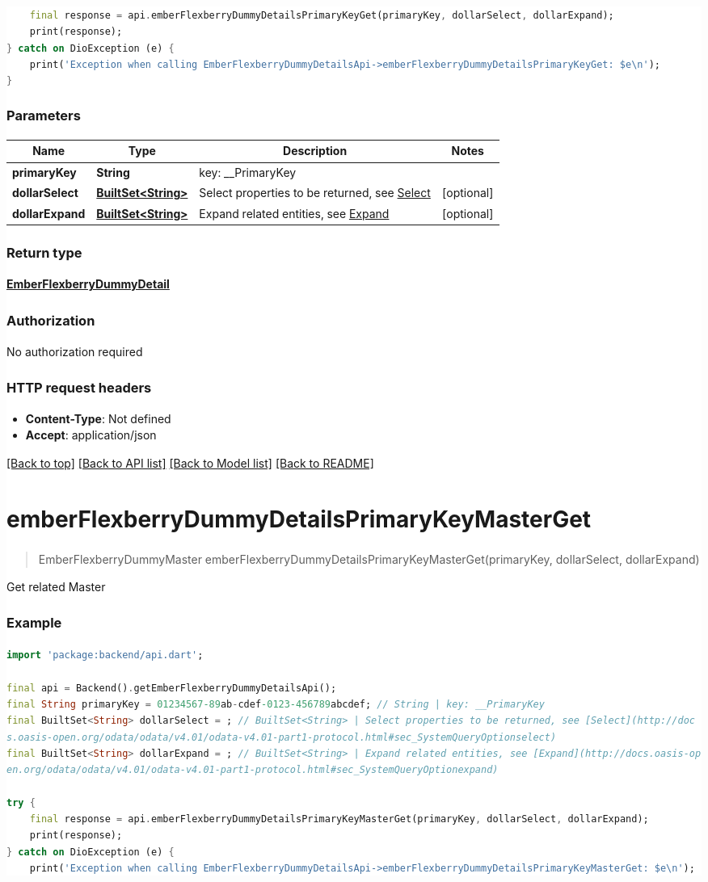 ```dart
    final response = api.emberFlexberryDummyDetailsPrimaryKeyGet(primaryKey, dollarSelect, dollarExpand);
    print(response);
} catch on DioException (e) {
    print('Exception when calling EmberFlexberryDummyDetailsApi->emberFlexberryDummyDetailsPrimaryKeyGet: $e\n');
}
```

### Parameters

Name | Type | Description  | Notes
------------- | ------------- | ------------- | -------------
 **primaryKey** | **String**| key: __PrimaryKey | 
 **dollarSelect** | [**BuiltSet&lt;String&gt;**](String.md)| Select properties to be returned, see [Select](http://docs.oasis-open.org/odata/odata/v4.01/odata-v4.01-part1-protocol.html#sec_SystemQueryOptionselect) | [optional] 
 **dollarExpand** | [**BuiltSet&lt;String&gt;**](String.md)| Expand related entities, see [Expand](http://docs.oasis-open.org/odata/odata/v4.01/odata-v4.01-part1-protocol.html#sec_SystemQueryOptionexpand) | [optional] 

### Return type

[**EmberFlexberryDummyDetail**](EmberFlexberryDummyDetail.md)

### Authorization

No authorization required

### HTTP request headers

 - **Content-Type**: Not defined
 - **Accept**: application/json

[[Back to top]](#) [[Back to API list]](../README.md#documentation-for-api-endpoints) [[Back to Model list]](../README.md#documentation-for-models) [[Back to README]](../README.md)

# **emberFlexberryDummyDetailsPrimaryKeyMasterGet**
> EmberFlexberryDummyMaster emberFlexberryDummyDetailsPrimaryKeyMasterGet(primaryKey, dollarSelect, dollarExpand)

Get related Master

### Example
```dart
import 'package:backend/api.dart';

final api = Backend().getEmberFlexberryDummyDetailsApi();
final String primaryKey = 01234567-89ab-cdef-0123-456789abcdef; // String | key: __PrimaryKey
final BuiltSet<String> dollarSelect = ; // BuiltSet<String> | Select properties to be returned, see [Select](http://docs.oasis-open.org/odata/odata/v4.01/odata-v4.01-part1-protocol.html#sec_SystemQueryOptionselect)
final BuiltSet<String> dollarExpand = ; // BuiltSet<String> | Expand related entities, see [Expand](http://docs.oasis-open.org/odata/odata/v4.01/odata-v4.01-part1-protocol.html#sec_SystemQueryOptionexpand)

try {
    final response = api.emberFlexberryDummyDetailsPrimaryKeyMasterGet(primaryKey, dollarSelect, dollarExpand);
    print(response);
} catch on DioException (e) {
    print('Exception when calling EmberFlexberryDummyDetailsApi->emberFlexberryDummyDetailsPrimaryKeyMasterGet: $e\n');
```